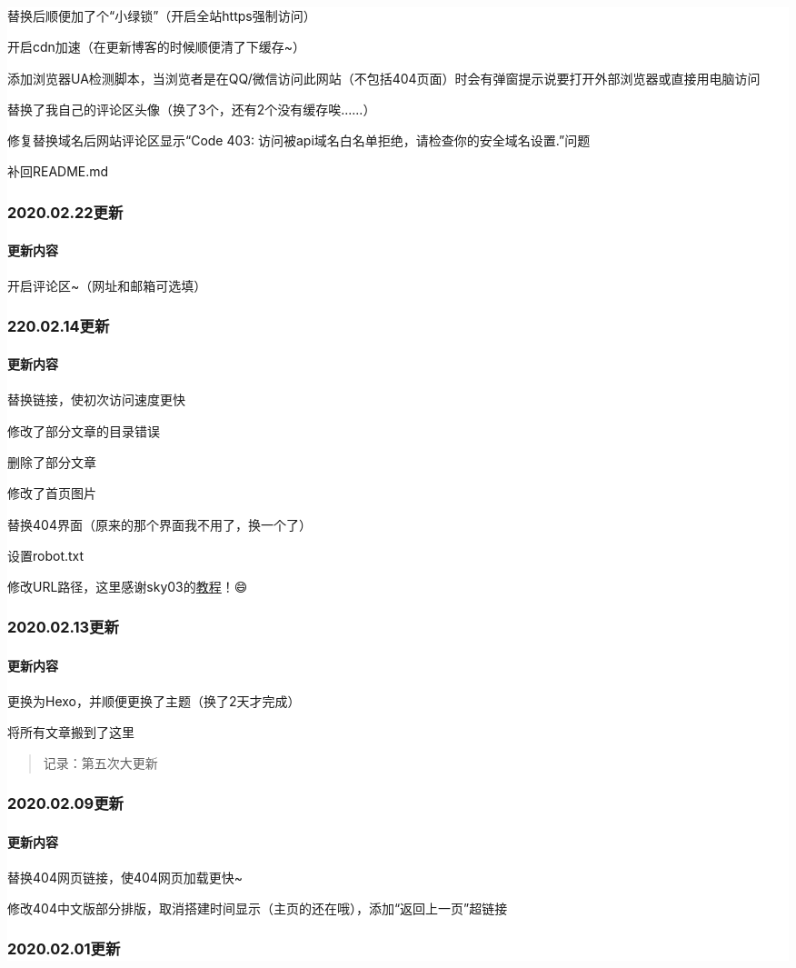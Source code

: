 替换后顺便加了个“小绿锁”（开启全站https强制访问）

开启cdn加速（在更新博客的时候顺便清了下缓存~）

添加浏览器UA检测脚本，当浏览者是在QQ/微信访问此网站（不包括404页面）时会有弹窗提示说要打开外部浏览器或直接用电脑访问

替换了我自己的评论区头像（换了3个，还有2个没有缓存唉......）

修复替换域名后网站评论区显示“Code 403: 访问被api域名白名单拒绝，请检查你的安全域名设置.”问题

补回README.md


### 2020.02.22更新

#### 更新内容

开启评论区~（网址和邮箱可选填）


### 220.02.14更新

#### 更新内容

替换链接，使初次访问速度更快

修改了部分文章的目录错误

删除了部分文章

修改了首页图片

替换404界面（原来的那个界面我不用了，换一个了）

设置robot.txt

修改URL路径，这里感谢sky03的[教程](https://blog.sky03.cn/posts/42790.html#toc-heading-29)！:smile:


### 2020.02.13更新

#### 更新内容

更换为Hexo，并顺便更换了主题（换了2天才完成）

将所有文章搬到了这里

> 记录：第五次大更新


### 2020.02.09更新

#### 更新内容

替换404网页链接，使404网页加载更快~

修改404中文版部分排版，取消搭建时间显示（主页的还在哦），添加“返回上一页”超链接


### 2020.02.01更新

